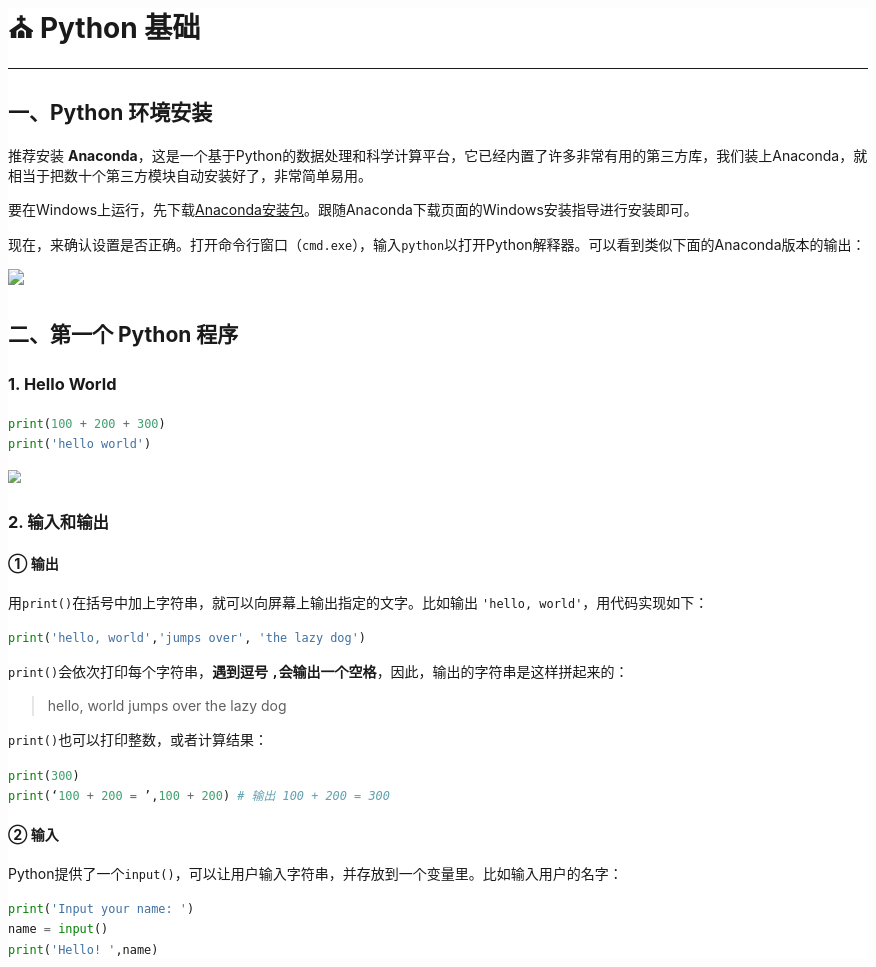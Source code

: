 # ⛪ Python 基础

---

## 一、Python 环境安装

推荐安装 **Anaconda**，这是一个基于Python的数据处理和科学计算平台，它已经内置了许多非常有用的第三方库，我们装上Anaconda，就相当于把数十个第三方模块自动安装好了，非常简单易用。

要在Windows上运行，先下载[Anaconda安装包](https://www.anaconda.com/download/)。跟随Anaconda下载页面的Windows安装指导进行安装即可。

现在，来确认设置是否正确。打开命令行窗口（`cmd.exe`），输入`python`以打开Python解释器。可以看到类似下面的Anaconda版本的输出：

![](https://cs-wiki.oss-cn-shanghai.aliyuncs.com/img/20200607093744.png)

## 二、第一个 Python 程序

### 1. Hello World

```python
print(100 + 200 + 300)
print('hello world')
```

<img src="https://cs-wiki.oss-cn-shanghai.aliyuncs.com/img/20200530195723.png" style="zoom: 80%;" />

### 2. 输入和输出

#### ① 输出

用`print()`在括号中加上字符串，就可以向屏幕上输出指定的文字。比如输出 `'hello, world'`，用代码实现如下：

```python
print('hello, world','jumps over', 'the lazy dog')
```

`print()`会依次打印每个字符串，**遇到逗号 `,`会输出一个空格**，因此，输出的字符串是这样拼起来的：

> hello, world jumps over the lazy dog

`print()`也可以打印整数，或者计算结果：

```python
print(300)
print(‘100 + 200 = ’,100 + 200) # 输出 100 + 200 = 300
```

#### ② 输入

Python提供了一个`input()`，可以让用户输入字符串，并存放到一个变量里。比如输入用户的名字：

```python
print('Input your name: ')
name = input()
print('Hello! ',name)
```
